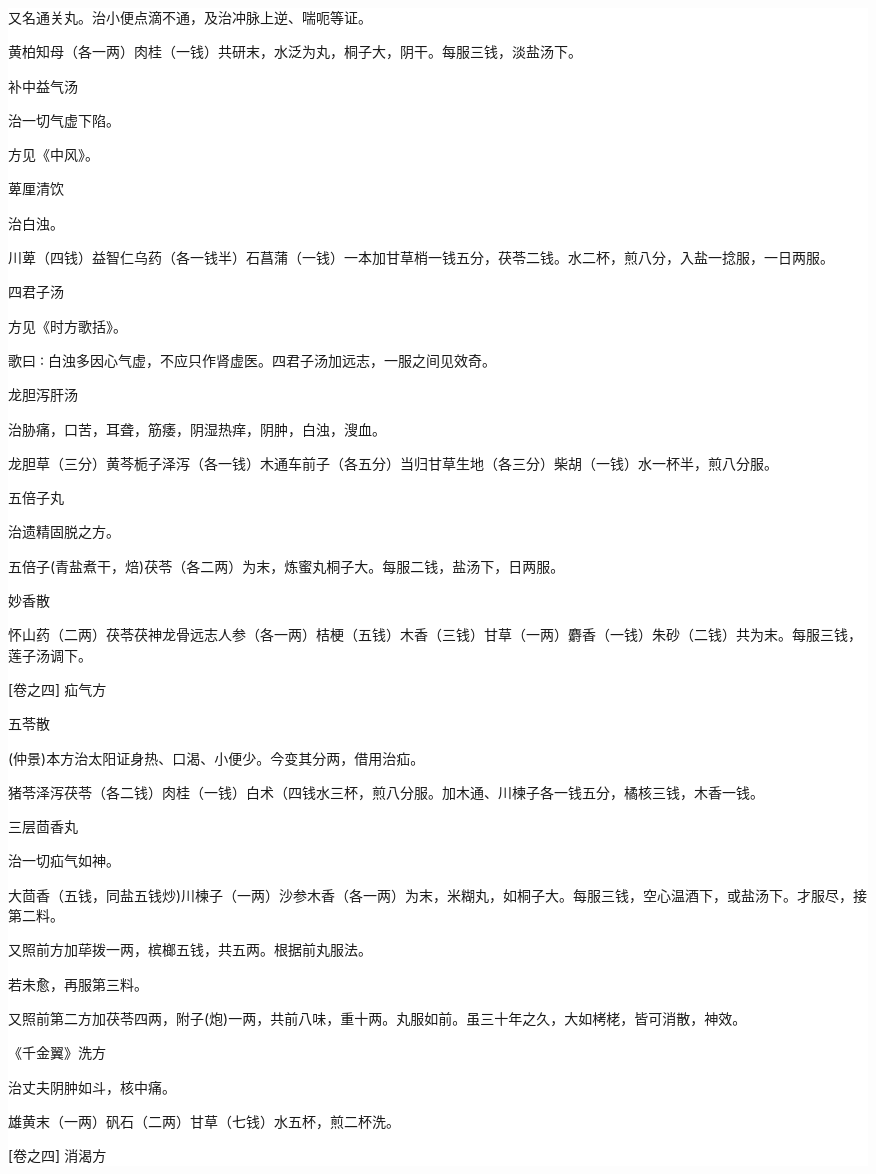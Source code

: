 又名通关丸。治小便点滴不通，及治冲脉上逆、喘呃等证。

黄柏知母（各一两）肉桂（一钱）共研末，水泛为丸，桐子大，阴干。每服三钱，淡盐汤下。

补中益气汤

治一切气虚下陷。

方见《中风》。

萆厘清饮

治白浊。

川萆（四钱）益智仁乌药（各一钱半）石菖蒲（一钱）一本加甘草梢一钱五分，茯苓二钱。水二杯，煎八分，入盐一捻服，一日两服。

四君子汤

方见《时方歌括》。

歌曰 ∶ 白浊多因心气虚，不应只作肾虚医。四君子汤加远志，一服之间见效奇。

龙胆泻肝汤

治胁痛，口苦，耳聋，筋痿，阴湿热痒，阴肿，白浊，溲血。

龙胆草（三分）黄芩栀子泽泻（各一钱）木通车前子（各五分）当归甘草生地（各三分）柴胡（一钱）水一杯半，煎八分服。

五倍子丸

治遗精固脱之方。

五倍子(青盐煮干，焙)茯苓（各二两）为末，炼蜜丸桐子大。每服二钱，盐汤下，日两服。

妙香散

怀山药（二两）茯苓茯神龙骨远志人参（各一两）桔梗（五钱）木香（三钱）甘草（一两）麝香（一钱）朱砂（二钱）共为末。每服三钱，莲子汤调下。

[卷之四] 疝气方

五苓散

(仲景)本方治太阳证身热、口渴、小便少。今变其分两，借用治疝。

猪苓泽泻茯苓（各二钱）肉桂（一钱）白术（四钱水三杯，煎八分服。加木通、川楝子各一钱五分，橘核三钱，木香一钱。

三层茴香丸

治一切疝气如神。

大茴香（五钱，同盐五钱炒)川楝子（一两）沙参木香（各一两）为末，米糊丸，如桐子大。每服三钱，空心温酒下，或盐汤下。才服尽，接第二料。

又照前方加荜拨一两，槟榔五钱，共五两。根据前丸服法。

若未愈，再服第三料。

又照前第二方加茯苓四两，附子(炮)一两，共前八味，重十两。丸服如前。虽三十年之久，大如栲栳，皆可消散，神效。

《千金翼》洗方

治丈夫阴肿如斗，核中痛。

雄黄末（一两）矾石（二两）甘草（七钱）水五杯，煎二杯洗。

[卷之四] 消渴方
